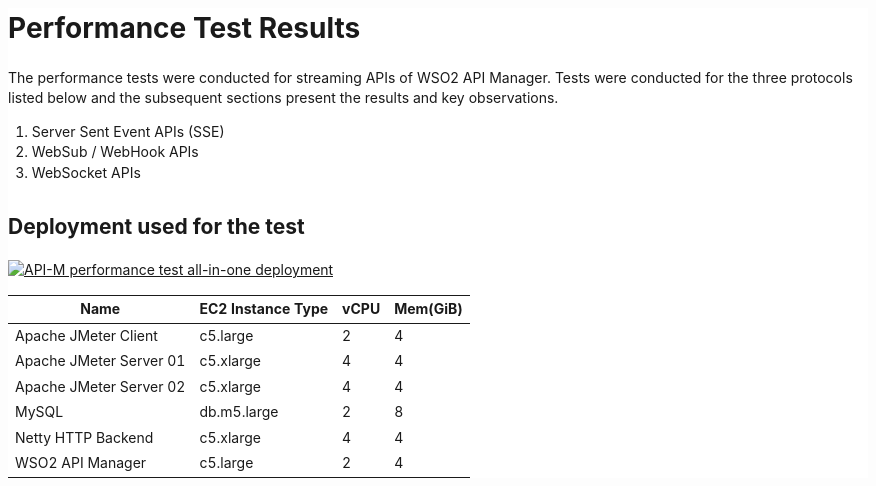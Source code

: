 # Performance Test Results

The performance tests were conducted for streaming APIs of WSO2 API Manager. Tests were conducted for the three
 protocols listed below and the subsequent sections present the results and key observations.
 
 1. Server Sent Event APIs (SSE)
 2. WebSub / WebHook APIs
 3. WebSocket APIs
 
## Deployment used for the test

[![API-M performance test all-in-one deployment]({{base_path}}/assets/img/setup-and-install/performance-test-results/apim_performance_test_all_in_one_deployment.png)]({{base_path}}/assets/img/setup-and-install/performance-test-results/apim_performance_test_all_in_one_deployment.png)

<table>
<thead>
  <tr>
    <th>Name</th>
    <th>EC2 Instance Type</th>
    <th>vCPU</th>
    <th>Mem(GiB)</th>
  </tr>
</thead>
<tbody>
  <tr>
    <td>Apache JMeter Client</td>
    <td>c5.large</td>
    <td>2</td>
    <td>4</td>
  </tr>
  <tr>
    <td>Apache JMeter Server 01</td>
    <td>c5.xlarge</td>
    <td>4</td>
    <td>4</td>
  </tr>
  <tr>
    <td>Apache JMeter Server 02</td>
    <td>c5.xlarge</td>
    <td>4</td>
    <td>4</td>
  </tr>
  <tr>
    <td>MySQL</td>
    <td>db.m5.large</td>
    <td>2</td>
    <td>8</td>
  </tr>
  <tr>
    <td>Netty HTTP Backend</td>
    <td>c5.xlarge</td>
    <td>4</td>
    <td>4</td>
  </tr>
  <tr>
    <td>WSO2 API Manager</td>
    <td>c5.large</td>
    <td>2</td>
    <td>4</td>
  </tr>
</tbody>